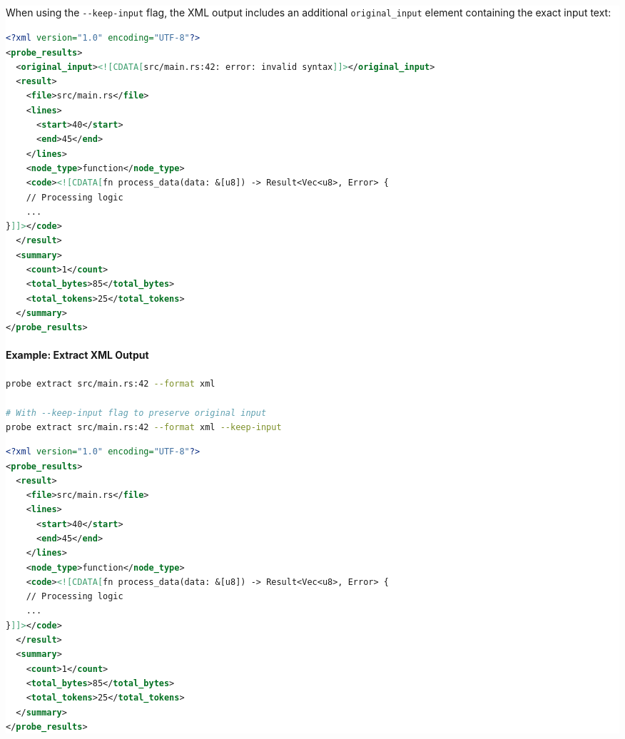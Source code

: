 When using the `--keep-input` flag, the XML output includes an additional `original_input` element containing the exact input text:

```xml
<?xml version="1.0" encoding="UTF-8"?>
<probe_results>
  <original_input><![CDATA[src/main.rs:42: error: invalid syntax]]></original_input>
  <result>
    <file>src/main.rs</file>
    <lines>
      <start>40</start>
      <end>45</end>
    </lines>
    <node_type>function</node_type>
    <code><![CDATA[fn process_data(data: &[u8]) -> Result<Vec<u8>, Error> {
    // Processing logic
    ...
}]]></code>
  </result>
  <summary>
    <count>1</count>
    <total_bytes>85</total_bytes>
    <total_tokens>25</total_tokens>
  </summary>
</probe_results>
```

#### Example: Extract XML Output

```bash
probe extract src/main.rs:42 --format xml

# With --keep-input flag to preserve original input
probe extract src/main.rs:42 --format xml --keep-input
```

```xml
<?xml version="1.0" encoding="UTF-8"?>
<probe_results>
  <result>
    <file>src/main.rs</file>
    <lines>
      <start>40</start>
      <end>45</end>
    </lines>
    <node_type>function</node_type>
    <code><![CDATA[fn process_data(data: &[u8]) -> Result<Vec<u8>, Error> {
    // Processing logic
    ...
}]]></code>
  </result>
  <summary>
    <count>1</count>
    <total_bytes>85</total_bytes>
    <total_tokens>25</total_tokens>
  </summary>
</probe_results>
```
